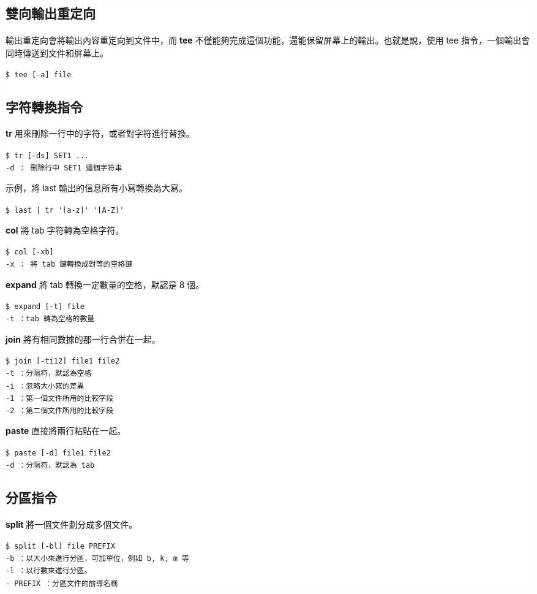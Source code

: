 ## 雙向輸出重定向

輸出重定向會將輸出內容重定向到文件中，而  **tee**  不僅能夠完成這個功能，還能保留屏幕上的輸出。也就是說，使用 tee 指令，一個輸出會同時傳送到文件和屏幕上。

```html
$ tee [-a] file
```

## 字符轉換指令

**tr**  用來刪除一行中的字符，或者對字符進行替換。

```html
$ tr [-ds] SET1 ...
-d ： 刪除行中 SET1 這個字符串
```

示例，將 last 輸出的信息所有小寫轉換為大寫。

```html
$ last | tr '[a-z]' '[A-Z]'
```

  **col**  將 tab 字符轉為空格字符。

```html
$ col [-xb]
-x ： 將 tab 鍵轉換成對等的空格鍵
```

**expand**  將 tab 轉換一定數量的空格，默認是 8 個。

```html
$ expand [-t] file
-t ：tab 轉為空格的數量
```

**join**  將有相同數據的那一行合併在一起。

```html
$ join [-ti12] file1 file2
-t ：分隔符，默認為空格
-i ：忽略大小寫的差異
-1 ：第一個文件所用的比較字段
-2 ：第二個文件所用的比較字段
```

**paste**  直接將兩行粘貼在一起。

```html
$ paste [-d] file1 file2
-d ：分隔符，默認為 tab
```

## 分區指令

**split**  將一個文件劃分成多個文件。

```html
$ split [-bl] file PREFIX
-b ：以大小來進行分區，可加單位，例如 b, k, m 等
-l ：以行數來進行分區。
- PREFIX ：分區文件的前導名稱
```

